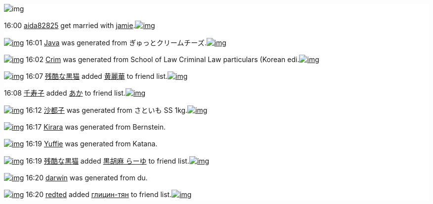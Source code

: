 ![img](http://gdrive-cdn.herokuapp.com/537b65a5bc09f0000721dda7/512px-barcode.png)

16:00 [aida82825](http://www.barcodekanojo.com/user/487095/aida82825) get married with [jamie](http://www.barcodekanojo.com/kanojo/3127074/jamie).[![img](http://www.deviantsart.com/1k6v72m.png)](http://www.barcodekanojo.com/kanojo/3127074/jamie)

[![img](http://www.deviantsart.com/27ggo3u.png)](http://www.barcodekanojo.com/kanojo/3130698/Java) 16:01 [Java](http://www.barcodekanojo.com/kanojo/3130698/Java) was generated from ぎゅっとクリームチーズ.[![img](http://www.deviantsart.com/1k90it8.jpeg)](http://www.barcodekanojo.com/product_images/barcode/5905442/1411023616/%E3%81%8E%E3%82%85%E3%81%A3%E3%81%A8%E3%82%AF%E3%83%AA%E3%83%BC%E3%83%A0%E3%83%81%E3%83%BC%E3%82%BA.jpg)

[![img](http://www.deviantsart.com/2t6blr6.png)](http://www.barcodekanojo.com/kanojo/3130699/Crim) 16:02 [Crim](http://www.barcodekanojo.com/kanojo/3130699/Crim) was generated from School of Law Criminal Law particulars (Korean edi.[![img](http://www.deviantsart.com/2tl9ge9.jpeg)](http://www.barcodekanojo.com/product_images/barcode/5905443/1411023774/School%20of%20Law%20Criminal%20Law%20particulars%20%28Korean%20edi.jpg)

[![img](http://www.deviantsart.com/1soi716.jpeg)](http://www.barcodekanojo.com/user/315707/%E6%AE%8B%E9%85%B7%E3%81%AA%E9%BB%92%E7%8C%AB) 16:07 [残酷な黒猫](http://www.barcodekanojo.com/user/315707/%E6%AE%8B%E9%85%B7%E3%81%AA%E9%BB%92%E7%8C%AB) added [黄麗華](http://www.barcodekanojo.com/kanojo/43595/%E9%BB%84%E9%BA%97%E8%8F%AF) to friend list.[![img](http://www.deviantsart.com/2so2lfr.png)](http://www.barcodekanojo.com/kanojo/43595/%E9%BB%84%E9%BA%97%E8%8F%AF)

16:08 [千寿子](http://www.barcodekanojo.com/user/429128/%E5%8D%83%E5%AF%BF%E5%AD%90) added [あか](http://www.barcodekanojo.com/kanojo/12345/%E3%81%82%E3%81%8B) to friend list.[![img](http://www.deviantsart.com/2csf66v.png)](http://www.barcodekanojo.com/kanojo/12345/%E3%81%82%E3%81%8B)

[![img](http://www.deviantsart.com/792pt0.png)](http://www.barcodekanojo.com/kanojo/3130700/%E6%B2%99%E9%83%BD%E5%AD%90) 16:12 [沙都子](http://www.barcodekanojo.com/kanojo/3130700/%E6%B2%99%E9%83%BD%E5%AD%90) was generated from さといも SS 1kg.[![img](http://www.deviantsart.com/232341e.jpeg)](http://www.barcodekanojo.com/product_images/barcode/5905446/1411024269/50x50x,PE3,P81,P95,PE3,P81,PA8,PE3,P81,P84,PE3,P82,P82,P20SS,P201kg.jpg,qw=88,ah=88.pagespeed.ic.T6Mbjm49ny.jpg)

[![img](http://www.deviantsart.com/pj4a7v.png)](http://www.barcodekanojo.com/kanojo/3130701/Kirara) 16:17 [Kirara](http://www.barcodekanojo.com/kanojo/3130701/Kirara) was generated from Bernstein.

[![img](http://www.deviantsart.com/a87u7i.png)](http://www.barcodekanojo.com/kanojo/3130702/Yuffie) 16:19 [Yuffie](http://www.barcodekanojo.com/kanojo/3130702/Yuffie) was generated from Katana.

[![img](http://www.deviantsart.com/1soi716.jpeg)](http://www.barcodekanojo.com/user/315707/%E6%AE%8B%E9%85%B7%E3%81%AA%E9%BB%92%E7%8C%AB) 16:19 [残酷な黒猫](http://www.barcodekanojo.com/user/315707/%E6%AE%8B%E9%85%B7%E3%81%AA%E9%BB%92%E7%8C%AB) added [黒胡麻 らーゆ](http://www.barcodekanojo.com/kanojo/2583185/%E9%BB%92%E8%83%A1%E9%BA%BB%20%E3%82%89%E3%83%BC%E3%82%86) to friend list.[![img](http://www.deviantsart.com/e6cnmj.png)](http://www.barcodekanojo.com/kanojo/2583185/%E9%BB%92%E8%83%A1%E9%BA%BB%20%E3%82%89%E3%83%BC%E3%82%86)

[![img](http://www.deviantsart.com/1ckpl3b.png)](http://www.barcodekanojo.com/kanojo/3130703/darwin) 16:20 [darwin](http://www.barcodekanojo.com/kanojo/3130703/darwin) was generated from du.

[![img](http://www.deviantsart.com/2cmdue1.jpeg)](http://www.barcodekanojo.com/user/406082/redted) 16:20 [redted](http://www.barcodekanojo.com/user/406082/redted) added [глицин-тян](http://www.barcodekanojo.com/kanojo/2531750/%D0%B3%D0%BB%D0%B8%D1%86%D0%B8%D0%BD-%D1%82%D1%8F%D0%BD) to friend list.[![img](http://www.deviantsart.com/1qmd2s2.png)](http://www.barcodekanojo.com/kanojo/2531750/%D0%B3%D0%BB%D0%B8%D1%86%D0%B8%D0%BD-%D1%82%D1%8F%D0%BD)
